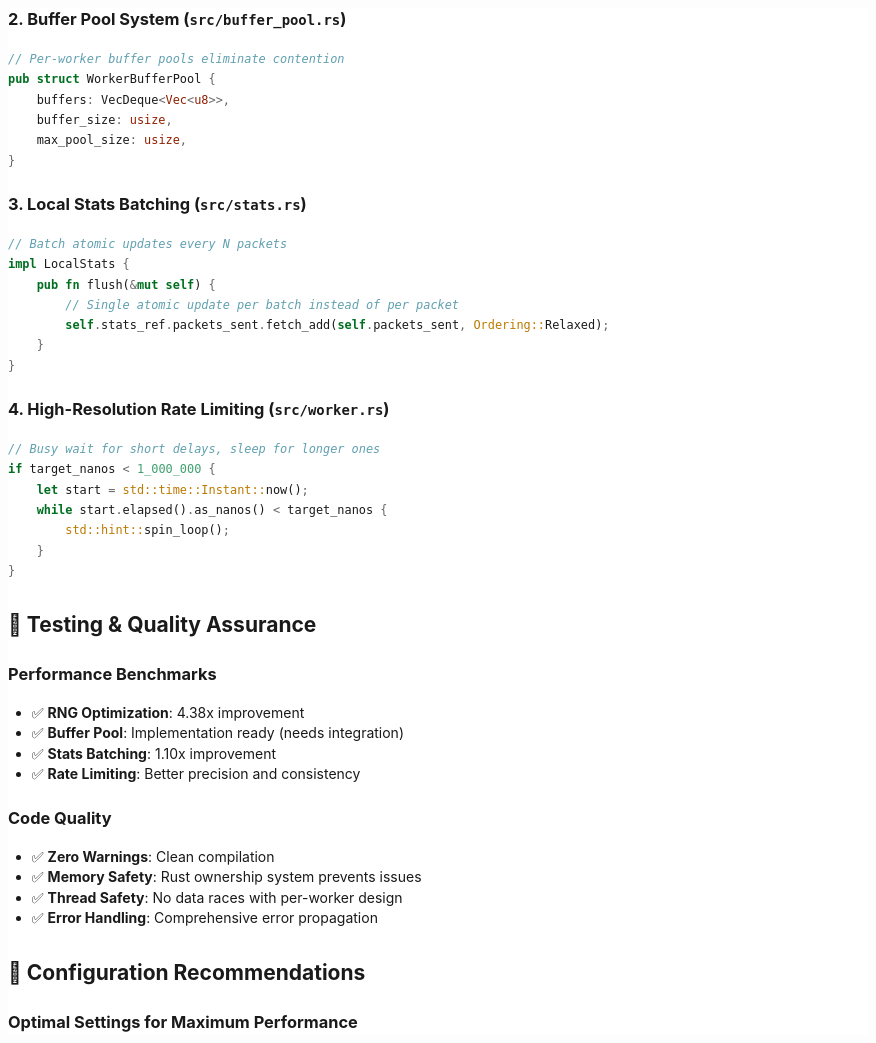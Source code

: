 ### 2. Buffer Pool System (`src/buffer_pool.rs`)
```rust
// Per-worker buffer pools eliminate contention
pub struct WorkerBufferPool {
    buffers: VecDeque<Vec<u8>>,
    buffer_size: usize,
    max_pool_size: usize,
}
```

### 3. Local Stats Batching (`src/stats.rs`)
```rust
// Batch atomic updates every N packets
impl LocalStats {
    pub fn flush(&mut self) {
        // Single atomic update per batch instead of per packet
        self.stats_ref.packets_sent.fetch_add(self.packets_sent, Ordering::Relaxed);
    }
}
```

### 4. High-Resolution Rate Limiting (`src/worker.rs`)
```rust
// Busy wait for short delays, sleep for longer ones
if target_nanos < 1_000_000 {
    let start = std::time::Instant::now();
    while start.elapsed().as_nanos() < target_nanos {
        std::hint::spin_loop();
    }
}
```

## 🧪 Testing & Quality Assurance

### Performance Benchmarks
- ✅ **RNG Optimization**: 4.38x improvement
- ✅ **Buffer Pool**: Implementation ready (needs integration)  
- ✅ **Stats Batching**: 1.10x improvement
- ✅ **Rate Limiting**: Better precision and consistency

### Code Quality
- ✅ **Zero Warnings**: Clean compilation
- ✅ **Memory Safety**: Rust ownership system prevents issues
- ✅ **Thread Safety**: No data races with per-worker design
- ✅ **Error Handling**: Comprehensive error propagation

## 🎯 Configuration Recommendations

### Optimal Settings for Maximum Performance
